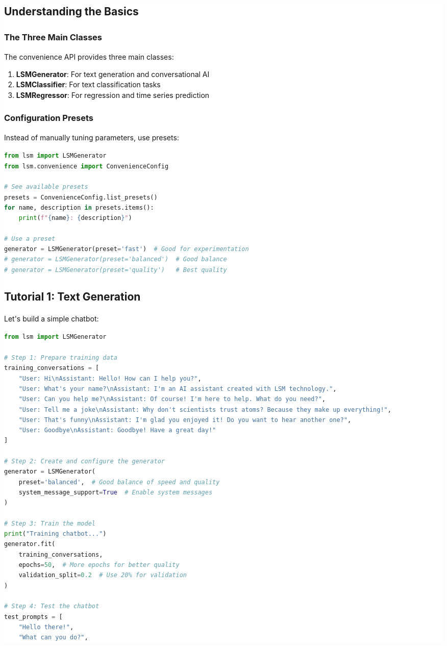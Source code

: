 ## Understanding the Basics

### The Three Main Classes

The convenience API provides three main classes:

1. **LSMGenerator**: For text generation and conversational AI
2. **LSMClassifier**: For text classification tasks
3. **LSMRegressor**: For regression and time series prediction

### Configuration Presets

Instead of manually tuning parameters, use presets:

```python
from lsm import LSMGenerator
from lsm.convenience import ConvenienceConfig

# See available presets
presets = ConvenienceConfig.list_presets()
for name, description in presets.items():
    print(f"{name}: {description}")

# Use a preset
generator = LSMGenerator(preset='fast')  # Good for experimentation
# generator = LSMGenerator(preset='balanced')  # Good balance
# generator = LSMGenerator(preset='quality')   # Best quality
```

## Tutorial 1: Text Generation

Let's build a simple chatbot:

```python
from lsm import LSMGenerator

# Step 1: Prepare training data
training_conversations = [
    "User: Hi\nAssistant: Hello! How can I help you?",
    "User: What's your name?\nAssistant: I'm an AI assistant created with LSM technology.",
    "User: Can you help me?\nAssistant: Of course! I'm here to help. What do you need?",
    "User: Tell me a joke\nAssistant: Why don't scientists trust atoms? Because they make up everything!",
    "User: That's funny\nAssistant: I'm glad you enjoyed it! Do you want to hear another one?",
    "User: Goodbye\nAssistant: Goodbye! Have a great day!"
]

# Step 2: Create and configure the generator
generator = LSMGenerator(
    preset='balanced',  # Good balance of speed and quality
    system_message_support=True  # Enable system messages
)

# Step 3: Train the model
print("Training chatbot...")
generator.fit(
    training_conversations,
    epochs=50,  # More epochs for better quality
    validation_split=0.2  # Use 20% for validation
)

# Step 4: Test the chatbot
test_prompts = [
    "Hello there!",
    "What can you do?",
```